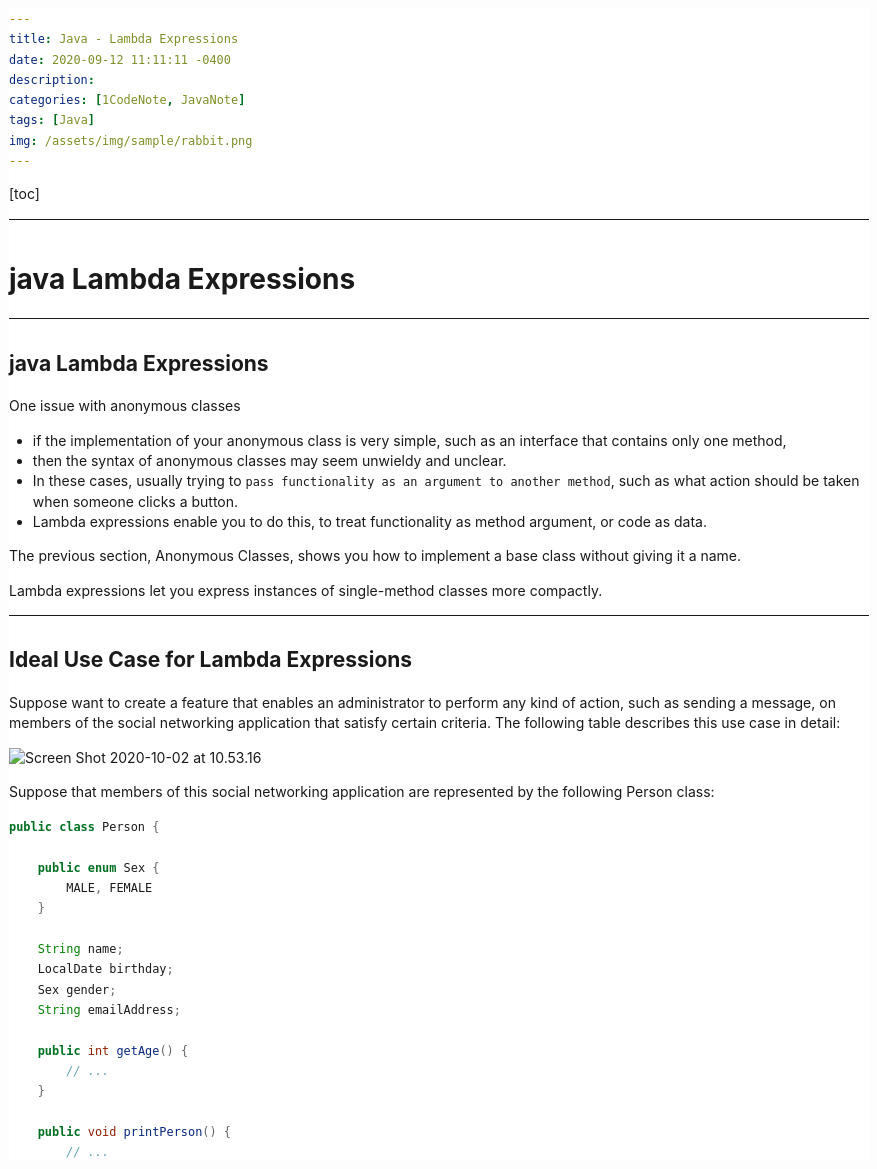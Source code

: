 ```yaml
---
title: Java - Lambda Expressions
date: 2020-09-12 11:11:11 -0400
description:
categories: [1CodeNote, JavaNote]
tags: [Java]
img: /assets/img/sample/rabbit.png
---
```


[toc]

---

# java Lambda Expressions

---

## java Lambda Expressions
One issue with anonymous classes
- if the implementation of your anonymous class is very simple, such as an interface that contains only one method,
- then the syntax of anonymous classes may seem unwieldy and unclear.
- In these cases, usually trying to `pass functionality as an argument to another method`, such as what action should be taken when someone clicks a button.
- Lambda expressions enable you to do this, to treat functionality as method argument, or code as data.

The previous section, Anonymous Classes, shows you how to implement a base class without giving it a name.

Lambda expressions let you express instances of single-method classes more compactly.

---

## Ideal Use Case for Lambda Expressions
Suppose want to create a feature that enables an administrator to perform any kind of action, such as sending a message, on members of the social networking application that satisfy certain criteria. The following table describes this use case in detail:

![Screen Shot 2020-10-02 at 10.53.16](https://i.imgur.com/no5uB0I.png)

Suppose that members of this social networking application are represented by the following Person class:

```java
public class Person {

    public enum Sex {
        MALE, FEMALE
    }

    String name;
    LocalDate birthday;
    Sex gender;
    String emailAddress;

    public int getAge() {
        // ...
    }

    public void printPerson() {
        // ...
```